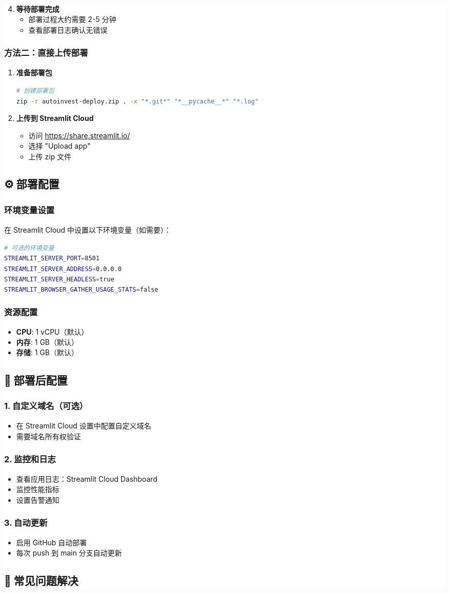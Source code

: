 4. **等待部署完成**
   - 部署过程大约需要 2-5 分钟
   - 查看部署日志确认无错误

### 方法二：直接上传部署

1. **准备部署包**
   ```bash
   # 创建部署包
   zip -r autoinvest-deploy.zip . -x "*.git*" "*__pycache__*" "*.log"
   ```

2. **上传到 Streamlit Cloud**
   - 访问 https://share.streamlit.io/
   - 选择 "Upload app"
   - 上传 zip 文件

## ⚙️ 部署配置

### 环境变量设置
在 Streamlit Cloud 中设置以下环境变量（如需要）：

```bash
# 可选的环境变量
STREAMLIT_SERVER_PORT=8501
STREAMLIT_SERVER_ADDRESS=0.0.0.0
STREAMLIT_SERVER_HEADLESS=true
STREAMLIT_BROWSER_GATHER_USAGE_STATS=false
```

### 资源配置
- **CPU**: 1 vCPU（默认）
- **内存**: 1 GB（默认）
- **存储**: 1 GB（默认）

## 🔧 部署后配置

### 1. 自定义域名（可选）
- 在 Streamlit Cloud 设置中配置自定义域名
- 需要域名所有权验证

### 2. 监控和日志
- 查看应用日志：Streamlit Cloud Dashboard
- 监控性能指标
- 设置告警通知

### 3. 自动更新
- 启用 GitHub 自动部署
- 每次 push 到 main 分支自动更新

## 🚨 常见问题解决
